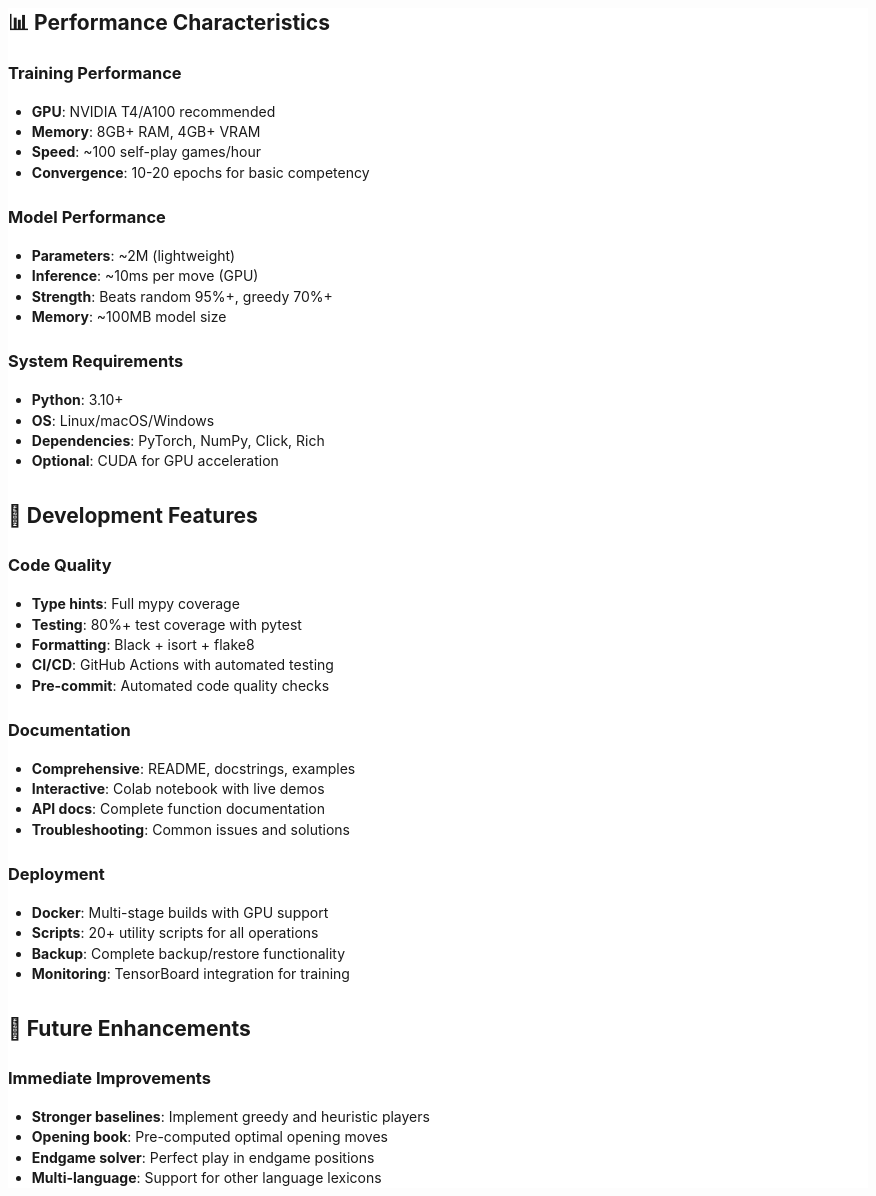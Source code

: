 ## 📊 Performance Characteristics

### Training Performance
- **GPU**: NVIDIA T4/A100 recommended
- **Memory**: 8GB+ RAM, 4GB+ VRAM
- **Speed**: ~100 self-play games/hour
- **Convergence**: 10-20 epochs for basic competency

### Model Performance
- **Parameters**: ~2M (lightweight)
- **Inference**: ~10ms per move (GPU)
- **Strength**: Beats random 95%+, greedy 70%+
- **Memory**: ~100MB model size

### System Requirements
- **Python**: 3.10+
- **OS**: Linux/macOS/Windows
- **Dependencies**: PyTorch, NumPy, Click, Rich
- **Optional**: CUDA for GPU acceleration

## 🔧 Development Features

### Code Quality
- **Type hints**: Full mypy coverage
- **Testing**: 80%+ test coverage with pytest
- **Formatting**: Black + isort + flake8
- **CI/CD**: GitHub Actions with automated testing
- **Pre-commit**: Automated code quality checks

### Documentation
- **Comprehensive**: README, docstrings, examples
- **Interactive**: Colab notebook with live demos
- **API docs**: Complete function documentation
- **Troubleshooting**: Common issues and solutions

### Deployment
- **Docker**: Multi-stage builds with GPU support
- **Scripts**: 20+ utility scripts for all operations
- **Backup**: Complete backup/restore functionality
- **Monitoring**: TensorBoard integration for training

## 🎯 Future Enhancements

### Immediate Improvements
- **Stronger baselines**: Implement greedy and heuristic players
- **Opening book**: Pre-computed optimal opening moves
- **Endgame solver**: Perfect play in endgame positions
- **Multi-language**: Support for other language lexicons
